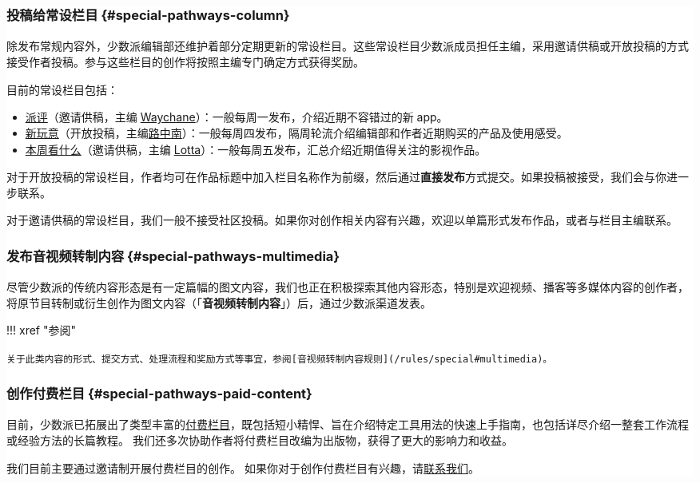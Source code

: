 ### 投稿给常设栏目 {#special-pathways-column}

除发布常规内容外，少数派编辑部还维护着部分定期更新的常设栏目。这些常设栏目少数派成员担任主编，采用邀请供稿或开放投稿的方式接受作者投稿。参与这些栏目的创作将按照主编专门确定方式获得奖励。

目前的常设栏目包括：

- [派评](https://sspai.com/tag/%E6%B4%BE%E8%AF%84)（邀请供稿，主编 [Waychane](https://sspai.com/u/waychane/updates)）：一般每周一发布，介绍近期不容错过的新 app。
- [新玩意](https://sspai.com/tag/%E6%96%B0%E7%8E%A9%E6%84%8F)（开放投稿，主编[路中南](https://sspai.com/u/LuZhNan/updates)）：一般每周四发布，隔周轮流介绍编辑部和作者近期购买的产品及使用感受。
- [本周看什么](https://sspai.com/tag/%E6%9C%AC%E5%91%A8%E7%9C%8B%E4%BB%80%E4%B9%88)（邀请供稿，主编 [Lotta](https://sspai.com/u/ppfv4au3/updates)）：一般每周五发布，汇总介绍近期值得关注的影视作品。

对于开放投稿的常设栏目，作者均可在作品标题中加入栏目名称作为前缀，然后通过**直接发布**方式提交。如果投稿被接受，我们会与你进一步联系。

对于邀请供稿的常设栏目，我们一般不接受社区投稿。如果你对创作相关内容有兴趣，欢迎以单篇形式发布作品，或者与栏目主编联系。

### 发布音视频转制内容 {#special-pathways-multimedia}

尽管少数派的传统内容形态是有一定篇幅的图文内容，我们也正在积极探索其他内容形态，特别是欢迎视频、播客等多媒体内容的创作者，将原节目转制或衍生创作为图文内容（「**音视频转制内容**」）后，通过少数派渠道发表。

!!! xref "参阅"

    关于此类内容的形式、提交方式、处理流程和奖励方式等事宜，参阅[音视频转制内容规则](/rules/special#multimedia)。

### 创作付费栏目 {#special-pathways-paid-content}

目前，少数派已拓展出了类型丰富的[付费栏目](https://sspai.com/series)，既包括短小精悍、旨在介绍特定工具用法的快速上手指南，也包括详尽介绍一整套工作流程或经验方法的长篇教程。
我们还多次协助作者将付费栏目改编为出版物，获得了更大的影响力和收益。

我们目前主要通过邀请制开展付费栏目的创作。
如果你对于创作付费栏目有兴趣，请[联系我们](/about/contact)。

